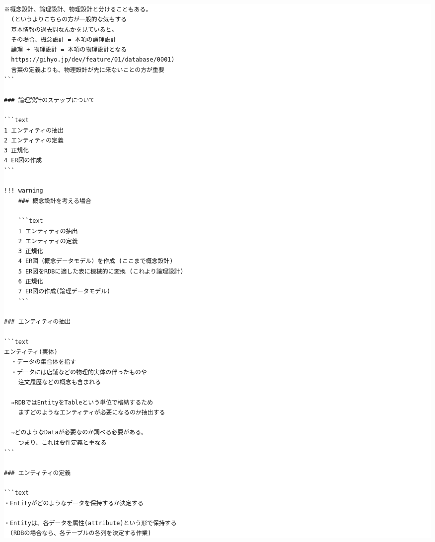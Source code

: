     ※概念設計、論理設計、物理設計と分けることもある。
      (というよりこちらの方が一般的な気もする
      基本情報の過去問なんかを見ていると。
      その場合、概念設計 = 本項の論理設計
      論理 + 物理設計 = 本項の物理設計となる
      https://gihyo.jp/dev/feature/01/database/0001)
      言葉の定義よりも、物理設計が先に来ないことの方が重要
    ```

    ### 論理設計のステップについて

    ```text
    1 エンティティの抽出
    2 エンティティの定義
    3 正規化
    4 ER図の作成
    ```

    !!! warning
        ### 概念設計を考える場合

        ```text
        1 エンティティの抽出
        2 エンティティの定義
        3 正規化
        4 ER図（概念データモデル）を作成 (ここまで概念設計)
        5 ER図をRDBに適した表に機械的に変換 (これより論理設計)
        6 正規化
        7 ER図の作成(論理データモデル)
        ```

    ### エンティティの抽出

    ```text
    エンティティ(実体)
      ・データの集合体を指す
      ・データには店舗などの物理的実体の伴ったものや
        注文履歴などの概念も含まれる
      
      ⇒RDBではEntityをTableという単位で格納するため
        まずどのようなエンティティが必要になるのか抽出する
      
      ⇒どのようなDataが必要なのか調べる必要がある。
        つまり、これは要件定義と重なる
    ```

    ### エンティティの定義

    ```text
    ・Entityがどのようなデータを保持するか決定する

    ・Entityは、各データを属性(attribute)という形で保持する
    　(RDBの場合なら、各テーブルの各列を決定する作業)
